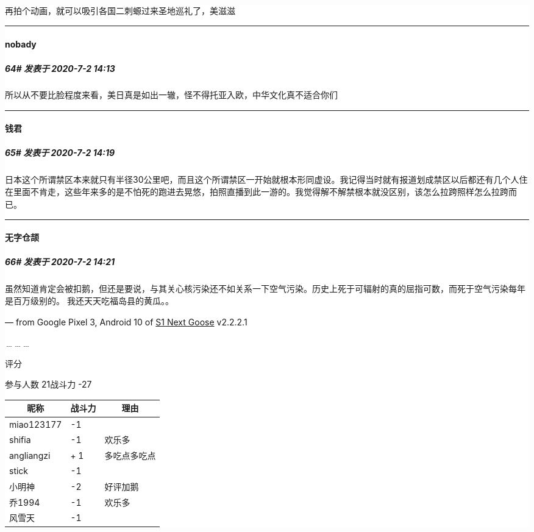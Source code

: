 


再拍个动画，就可以吸引各国二刺螈过来圣地巡礼了，美滋滋







-----

####  nobady  
##### 64#       发表于 2020-7-2 14:13




所以从不要比脸程度来看，美日真是如出一辙，怪不得托亚入欧，中华文化真不适合你们







-----

####  钱君  
##### 65#       发表于 2020-7-2 14:19




日本这个所谓禁区本来就只有半径30公里吧，而且这个所谓禁区一开始就根本形同虚设。我记得当时就有报道划成禁区以后都还有几个人住在里面不肯走，这些年来多的是不怕死的跑进去晃悠，拍照直播到此一游的。我觉得解不解禁根本就没区别，该怎么拉跨照样怎么拉跨而已。







-----

####  无字仓颉  
##### 66#       发表于 2020-7-2 14:21




虽然知道肯定会被扣鹅，但还是要说，与其关心核污染还不如关系一下空气污染。历史上死于可辐射的真的屈指可数，而死于空气污染每年是百万级别的。
我还天天吃福岛县的黄瓜。。

— from Google Pixel 3, Android 10 of [S1 Next Goose](https://pan.baidu.com/s/1mi43uRm) v2.2.2.1



﹍﹍﹍

评分





 参与人数 21战斗力 -27

|昵称|战斗力|理由|
|----|---|---|
| miao123177|-1||
| shifia|-1|欢乐多|
| angliangzi| + 1|多吃点多吃点|
| stick|-1||
| 小明神|-2|好评加鹅|
| 乔1994|-1|欢乐多|
| 风雪天|-1||